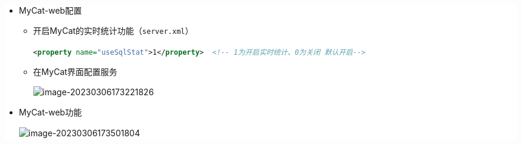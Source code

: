    + MyCat-web配置

     + 开启MyCat的实时统计功能（`server.xml`）

       ```xml
       <property name="useSqlStat">1</property>  <!-- 1为开启实时统计、0为关闭 默认开启-->
       ```

     + 在MyCat界面配置服务

       ![image-20230306173221826](https://raw.githubusercontent.com/sn-mumu/cloud-storage/main/PicGo/202303061732907.png)

   + MyCat-web功能

     ![image-20230306173501804](https://raw.githubusercontent.com/sn-mumu/cloud-storage/main/PicGo/202303061735868.png)


[^1]: 参考[黑马程序员](https://www.itheima.com/)

